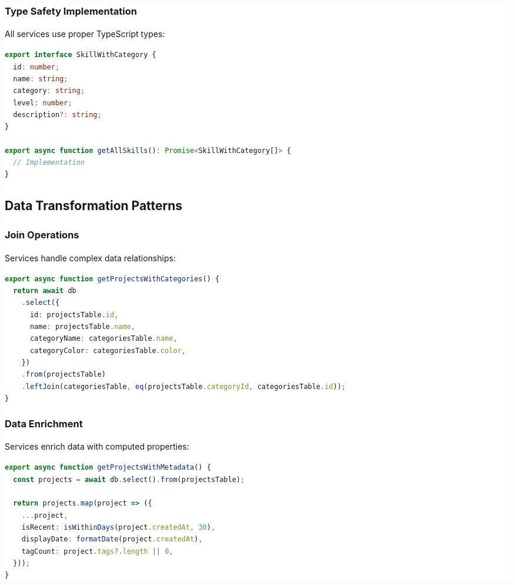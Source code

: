 ### Type Safety Implementation
All services use proper TypeScript types:

```typescript
export interface SkillWithCategory {
  id: number;
  name: string;
  category: string;
  level: number;
  description?: string;
}

export async function getAllSkills(): Promise<SkillWithCategory[]> {
  // Implementation
}
```

## Data Transformation Patterns

### Join Operations
Services handle complex data relationships:

```typescript
export async function getProjectsWithCategories() {
  return await db
    .select({
      id: projectsTable.id,
      name: projectsTable.name,
      categoryName: categoriesTable.name,
      categoryColor: categoriesTable.color,
    })
    .from(projectsTable)
    .leftJoin(categoriesTable, eq(projectsTable.categoryId, categoriesTable.id));
}
```

### Data Enrichment
Services enrich data with computed properties:

```typescript
export async function getProjectsWithMetadata() {
  const projects = await db.select().from(projectsTable);
  
  return projects.map(project => ({
    ...project,
    isRecent: isWithinDays(project.createdAt, 30),
    displayDate: formatDate(project.createdAt),
    tagCount: project.tags?.length || 0,
  }));
}
```
